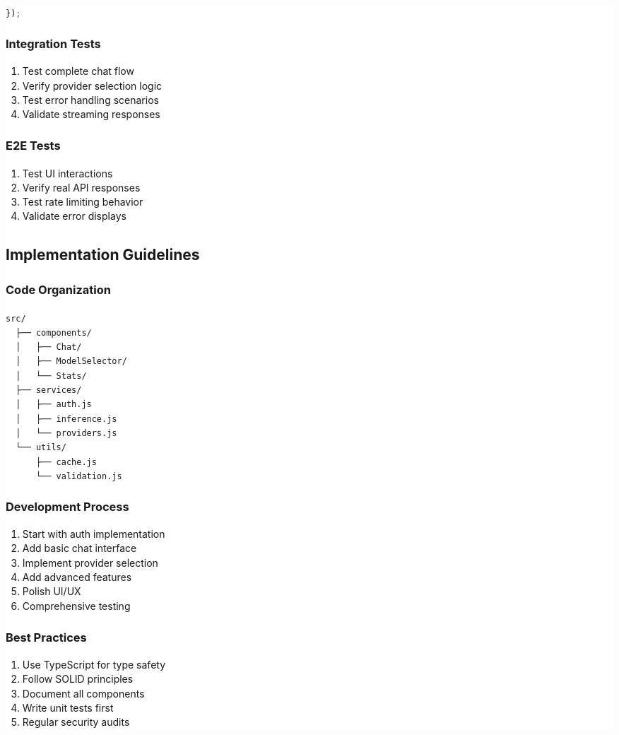 ```javascript
});
```

### Integration Tests
1. Test complete chat flow
2. Verify provider selection logic
3. Test error handling scenarios
4. Validate streaming responses

### E2E Tests
1. Test UI interactions
2. Verify real API responses
3. Test rate limiting behavior
4. Validate error displays

## Implementation Guidelines

### Code Organization
```
src/
  ├── components/
  │   ├── Chat/
  │   ├── ModelSelector/
  │   └── Stats/
  ├── services/
  │   ├── auth.js
  │   ├── inference.js
  │   └── providers.js
  └── utils/
      ├── cache.js
      └── validation.js
```

### Development Process
1. Start with auth implementation
2. Add basic chat interface
3. Implement provider selection
4. Add advanced features
5. Polish UI/UX
6. Comprehensive testing

### Best Practices
1. Use TypeScript for type safety
2. Follow SOLID principles
3. Document all components
4. Write unit tests first
5. Regular security audits